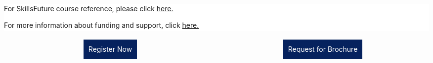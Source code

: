 <p>For SkillsFuture course reference, please click <a href="/documents-2021/SIRS-SkillsFuture-CourseRefNumber.pdf">here.</a></p>

<p>For more information about funding and support, click <a href="/services/consultancy">here.</a></p>

<div style="width:50%;float:left;"><center><a href="https://form.gov.sg/#!/5e5c849930d0700011b48fc5" style="background-color:#06225e; border:white; color:white; padding: 10px 10px; text-align:center; display:inline-block; margin: 4px 2px; cursor:pointer;text-decoration:none;">Register Now</a></center></div>

<div style="width:50%;float:left;"><center><a href="https://form.gov.sg/602f30a8cdb38800116f60a6" style="background-color:#06225e; border:white; color:white; padding: 10px 10px; text-align:center; display:inline-block; margin: 4px 2px; cursor:pointer;text-decoration:none;">Request for Brochure</a></center></div>

